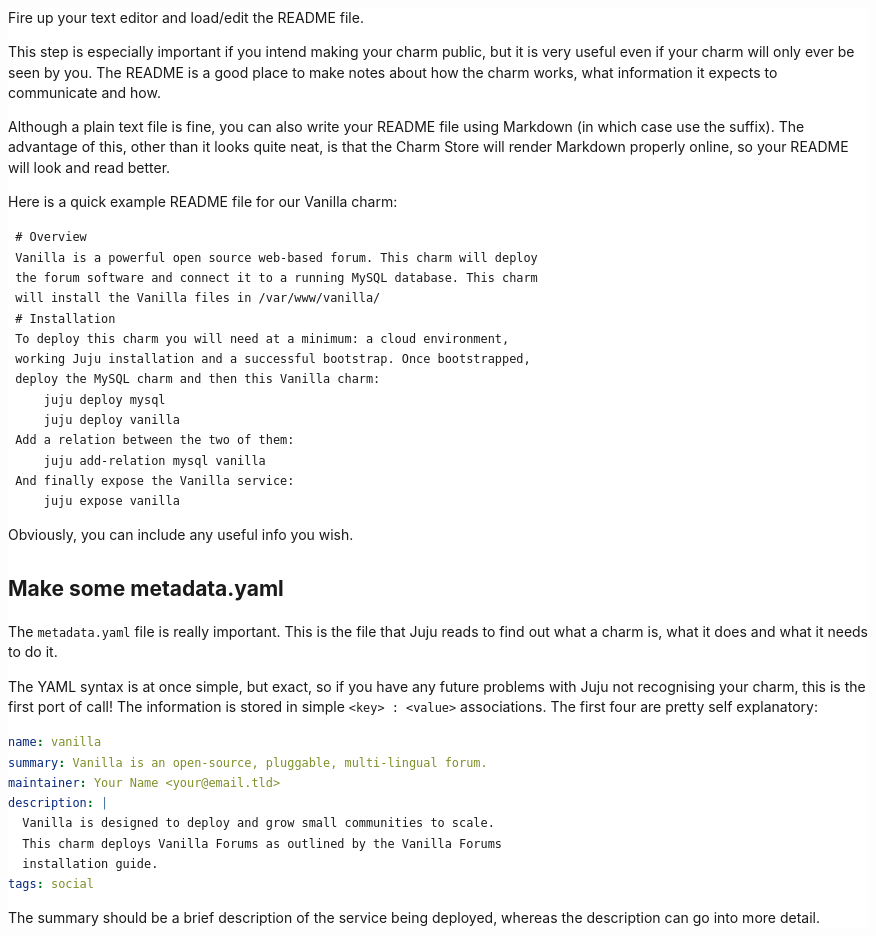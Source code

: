 Fire up your text editor and load/edit the README file.

This step is especially important if you intend making your charm public, but it
is very useful even if your charm will only ever be seen by you. The README is a
good place to make notes about how the charm works, what information it expects
to communicate and how.

Although a plain text file is fine, you can also write your README file using
Markdown (in which case use the  suffix). The advantage of this, other than
it looks quite neat, is that the Charm Store will render Markdown properly
online, so your README will look and read better.

Here is a quick example README file for our Vanilla charm:

```no-highlight
 # Overview
 Vanilla is a powerful open source web-based forum. This charm will deploy 
 the forum software and connect it to a running MySQL database. This charm 
 will install the Vanilla files in /var/www/vanilla/
 # Installation
 To deploy this charm you will need at a minimum: a cloud environment,
 working Juju installation and a successful bootstrap. Once bootstrapped,
 deploy the MySQL charm and then this Vanilla charm:
     juju deploy mysql
     juju deploy vanilla
 Add a relation between the two of them:
     juju add-relation mysql vanilla
 And finally expose the Vanilla service:
     juju expose vanilla
```
Obviously, you can include any useful info you wish.

## Make some metadata.yaml

The `metadata.yaml` file is really important. This is the file that Juju reads
to find out what a charm is, what it does and what it needs to do it.

The YAML syntax is at once simple, but exact, so if you have any future problems
with Juju not recognising your charm, this is the first port of call! The
information is stored in simple `<key> : <value>` associations. The
first four are pretty self explanatory:

```yaml
name: vanilla
summary: Vanilla is an open-source, pluggable, multi-lingual forum.
maintainer: Your Name <your@email.tld>
description: |
  Vanilla is designed to deploy and grow small communities to scale.
  This charm deploys Vanilla Forums as outlined by the Vanilla Forums
  installation guide.
tags: social
```

The summary should be a brief description of the service being deployed, whereas
the description can go into more detail.
